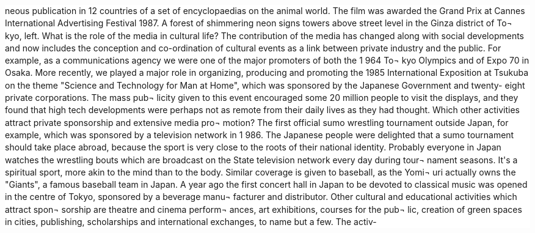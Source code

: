 neous publication in 12 countries of a set of
encyclopaedias on the animal world. The
film was awarded the Grand Prix at Cannes
International Advertising Festival 1987.
A forest of shimmering neon signs towers
above street level in the Ginza district of To¬
kyo, left.
What is the role of the media in cultural
life?
The contribution of the media has changed
along with social developments and now
includes the conception and co-ordination
of cultural events as a link between private
industry and the public. For example, as a
communications agency we were one of
the major promoters of both the 1 964 To¬
kyo Olympics and of Expo 70 in Osaka.
More recently, we played a major role in
organizing, producing and promoting the
1985 International Exposition at Tsukuba
on the theme "Science and Technology for
Man at Home", which was sponsored by
the Japanese Government and twenty-
eight private corporations. The mass pub¬
licity given to this event encouraged some
20 million people to visit the displays, and
they found that high tech developments
were perhaps not as remote from their
daily lives as they had thought.
Which other activities attract private
sponsorship and extensive media pro¬
motion?
The first official sumo wrestling tournament
outside Japan, for example, which was
sponsored by a television network in 1 986.
The Japanese people were delighted that
a sumo tournament should take place
abroad, because the sport is very close to
the roots of their national identity. Probably
everyone in Japan watches the wrestling
bouts which are broadcast on the State
television network every day during tour¬
nament seasons. It's a spiritual sport, more
akin to the mind than to the body. Similar
coverage is given to baseball, as the Yomi¬
uri actually owns the "Giants", a famous
baseball team in Japan. A year ago the first
concert hall in Japan to be devoted to
classical music was opened in the centre
of Tokyo, sponsored by a beverage manu¬
facturer and distributor. Other cultural and
educational activities which attract spon¬
sorship are theatre and cinema perform¬
ances, art exhibitions, courses for the pub¬
lic, creation of green spaces in cities,
publishing, scholarships and international
exchanges, to name but a few. The activ-
